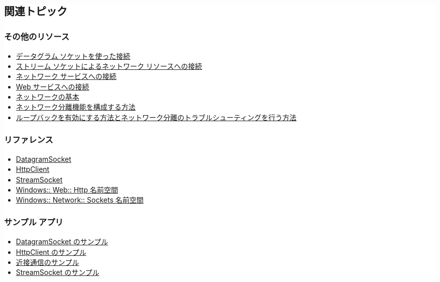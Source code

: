 ## <a name="related-topics"></a>関連トピック

### <a name="other-resources"></a>その他のリソース

* [データグラム ソケットを使った接続](/previous-versions/windows/apps/jj635238(v=win.10))
* [ストリーム ソケットによるネットワーク リソースへの接続](/previous-versions/windows/apps/jj150599(v=win.10))
* [ネットワーク サービスへの接続](/previous-versions/windows/apps/hh452976(v=win.10))
* [Web サービスへの接続](/previous-versions/windows/apps/hh761504(v=win.10))
* [ネットワークの基本](/windows/uwp/networking/networking-basics)
* [ネットワーク分離機能を構成する方法](/previous-versions/windows/apps/hh770532(v=win.10))
* [ループバックを有効にする方法とネットワーク分離のトラブルシューティングを行う方法](/previous-versions/windows/apps/hh780593(v=win.10))

### <a name="reference"></a>リファレンス

* [DatagramSocket](/uwp/api/Windows.Networking.Sockets.DatagramSocket)
* [HttpClient](/uwp/api/Windows.Web.Http.HttpClient)
* [StreamSocket](/uwp/api/Windows.Networking.Sockets.StreamSocket)
* [Windows:: Web:: Http 名前空間](/uwp/api/Windows.Web.Http)
* [Windows:: Network:: Sockets 名前空間](/uwp/api/Windows.Networking.Sockets)

### <a name="sample-apps"></a>サンプル アプリ

* [DatagramSocket のサンプル](/samples/microsoft/windows-universal-samples/datagramsocket/)
* [HttpClient のサンプル](https://github.com/microsoftarchive/msdn-code-gallery-microsoft/tree/master/Official%20Windows%20Platform%20Sample/HttpClient%20sample)
* [近接通信のサンプル](https://github.com/microsoft/VCSamples/tree/master/VC2012Samples/Windows%208%20samples/C%2B%2B/Windows%208%20app%20samples/Proximity%20sample%20(Windows%208))
* [StreamSocket のサンプル](/samples/microsoft/windows-universal-samples/streamsocket/)
